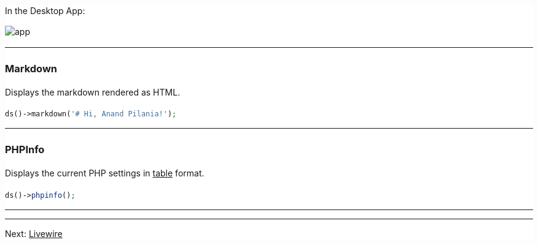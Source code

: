 In the Desktop App:

<img src="(../../_media/contains.png" alt="app" width="500">

---

### Markdown

Displays the markdown rendered as HTML.

```php
ds()->markdown('# Hi, Anand Pilania!');
```

---

### PHPInfo

Displays the current PHP settings in [table](laravel/debug/usage?id=table) format.

```php
ds()->phpinfo();
```

---

---
Next: [Livewire](laravel/debug/livewire.md "Livewire")
